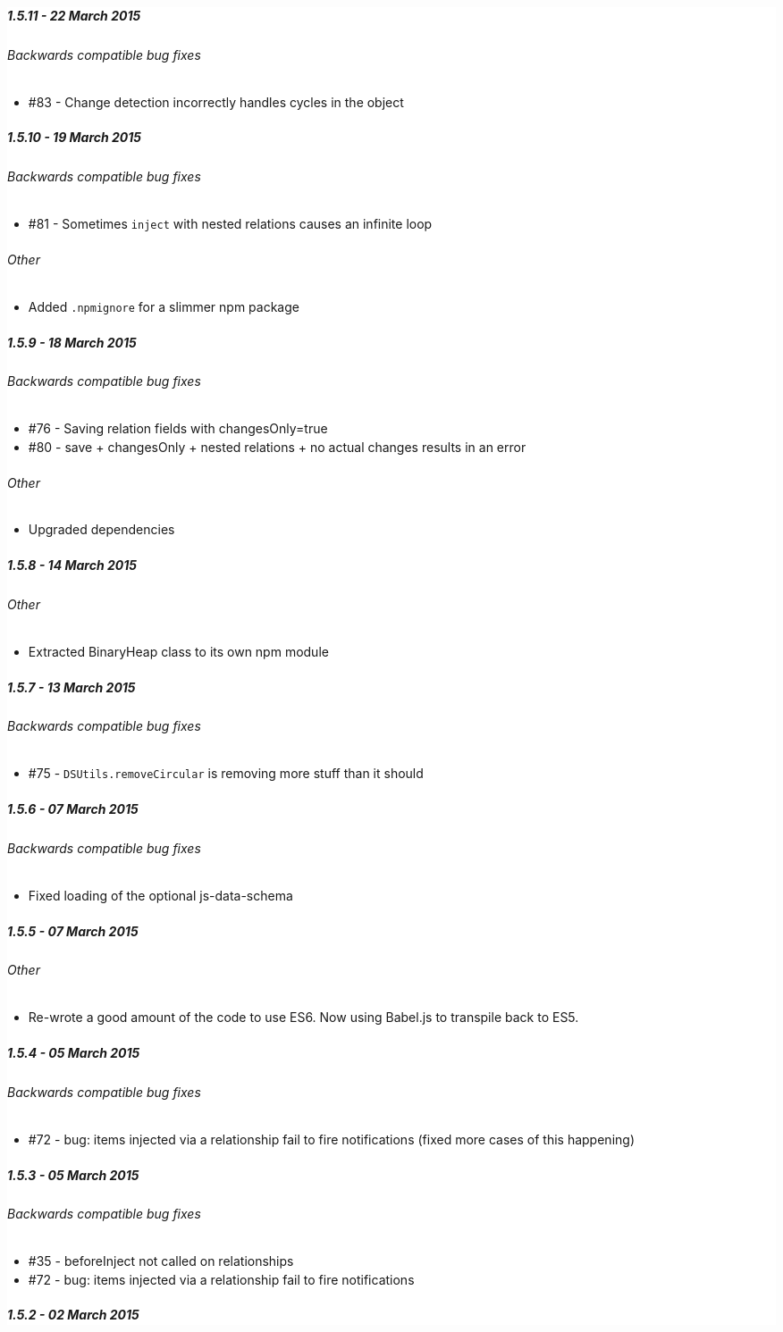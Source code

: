##### 1.5.11 - 22 March 2015

###### Backwards compatible bug fixes
- #83 - Change detection incorrectly handles cycles in the object

##### 1.5.10 - 19 March 2015

###### Backwards compatible bug fixes
- #81 - Sometimes `inject` with nested relations causes an infinite loop

###### Other
- Added `.npmignore` for a slimmer npm package

##### 1.5.9 - 18 March 2015

###### Backwards compatible bug fixes
- #76 - Saving relation fields with changesOnly=true
- #80 - save + changesOnly + nested relations + no actual changes results in an error

###### Other
- Upgraded dependencies

##### 1.5.8 - 14 March 2015

###### Other
- Extracted BinaryHeap class to its own npm module

##### 1.5.7 - 13 March 2015

###### Backwards compatible bug fixes
- #75 - `DSUtils.removeCircular` is removing more stuff than it should

##### 1.5.6 - 07 March 2015

###### Backwards compatible bug fixes
- Fixed loading of the optional js-data-schema

##### 1.5.5 - 07 March 2015

###### Other
- Re-wrote a good amount of the code to use ES6. Now using Babel.js to transpile back to ES5.

##### 1.5.4 - 05 March 2015

###### Backwards compatible bug fixes
- #72 - bug: items injected via a relationship fail to fire notifications (fixed more cases of this happening)

##### 1.5.3 - 05 March 2015

###### Backwards compatible bug fixes
- #35 - beforeInject not called on relationships
- #72 - bug: items injected via a relationship fail to fire notifications

##### 1.5.2 - 02 March 2015
